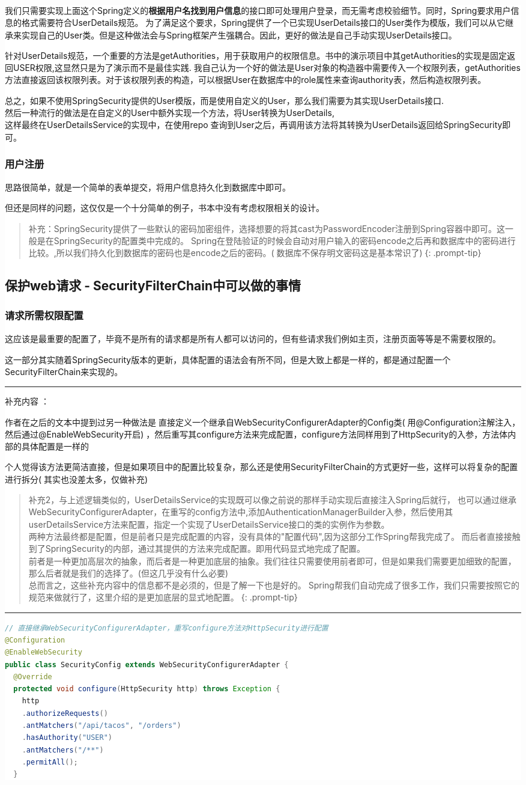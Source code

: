 我们只需要实现上面这个Spring定义的**根据用户名找到用户信息**的接口即可处理用户登录，而无需考虑校验细节。同时，Spring要求用户信息的格式需要符合UserDetails规范。
为了满足这个要求，Spring提供了一个已实现UserDetails接口的User类作为模版，我们可以从它继承来实现自己的User类。但是这种做法会与Spring框架产生强耦合。因此，更好的做法是自己手动实现UserDetails接口。

针对UserDetails规范，一个重要的方法是getAuthorities，用于获取用户的权限信息。书中的演示项目中其getAuthorities的实现是固定返回USER权限,这显然只是为了演示而不是最佳实践.
我自己认为一个好的做法是User对象的构造器中需要传入一个权限列表，getAuthorities方法直接返回该权限列表。对于该权限列表的构造，可以根据User在数据库中的role属性来查询authority表，然后构造权限列表。

总之，如果不使用SpringSecurity提供的User模版，而是使用自定义的User，那么我们需要为其实现UserDetails接口.  
然后一种流行的做法是在自定义的User中额外实现一个方法，将User转换为UserDetails,  
这样最终在UserDetailsService的实现中，在使用repo 查询到User之后，再调用该方法将其转换为UserDetails返回给SpringSecurity即可。

### 用户注册

思路很简单，就是一个简单的表单提交，将用户信息持久化到数据库中即可。

但还是同样的问题，这仅仅是一个十分简单的例子，书本中没有考虑权限相关的设计。

> 补充：SpringSecurity提供了一些默认的密码加密组件，选择想要的将其cast为PasswordEncoder注册到Spring容器中即可。这一般是在SpringSecurity的配置类中完成的。
Spring在登陆验证的时候会自动对用户输入的密码encode之后再和数据库中的密码进行比较。,所以我们持久化到数据库的密码也是encode之后的密码。(
数据库不保存明文密码这是基本常识了)
{: .prompt-tip}

## 保护web请求 - SecurityFilterChain中可以做的事情

### 请求所需权限配置

这应该是最重要的配置了，毕竟不是所有的请求都是所有人都可以访问的，但有些请求我们例如主页，注册页面等等是不需要权限的。

这一部分其实随着SpringSecurity版本的更新，具体配置的语法会有所不同，但是大致上都是一样的，都是通过配置一个SecurityFilterChain来实现的。

----
补充内容 ：

作者在之后的文本中提到过另一种做法是 直接定义一个继承自WebSecurityConfigurerAdapter的Config类(
用@Configuration注解注入，然后通过@EnableWebSecurity开启)
，然后重写其configure方法来完成配置，configure方法同样用到了HttpSecurity的入参，方法体内部的具体配置是一样的  

个人觉得该方法更简洁直接，但是如果项目中的配置比较复杂，那么还是使用SecurityFilterChain的方式更好一些，这样可以将复杂的配置进行拆分(
其实也没差太多，仅做补充)

> 补充2，与上述逻辑类似的，UserDetailsService的实现既可以像之前说的那样手动实现后直接注入Spring后就行，
> 也可以通过继承WebSecurityConfigurerAdapter，在重写的config方法中,添加AuthenticationManagerBuilder入参，然后使用其userDetailsService方法来配置，指定一个实现了UserDetailsService接口的类的实例作为参数。  
> 两种方法最终都是配置，但是前者只是完成配置的内容，没有具体的"配置代码",因为这部分工作Spring帮我完成了。 而后者直接接触到了SpringSecurity的内部，通过其提供的方法来完成配置。即用代码显式地完成了配置。  
> 前者是一种更加高层次的抽象，而后者是一种更加底层的抽象。我们往往只需要使用前者即可，但是如果我们需要更加细致的配置，那么后者就是我们的选择了。(但这几乎没有什么必要)  
> 总而言之，这些补充内容中的信息都不是必须的，但是了解一下也是好的。 Spring帮我们自动完成了很多工作，我们只需要按照它的规范来做就行了，这里介绍的是更加底层的显式地配置。
{: .prompt-tip}

----

```java
// 直接继承WebSecurityConfigurerAdapter，重写configure方法对HttpSecurity进行配置
@Configuration
@EnableWebSecurity
public class SecurityConfig extends WebSecurityConfigurerAdapter {
  @Override
  protected void configure(HttpSecurity http) throws Exception {
    http
    .authorizeRequests() 
    .antMatchers("/api/tacos", "/orders")
    .hasAuthority("USER") 
    .antMatchers("/**")
    .permitAll();
  }
```